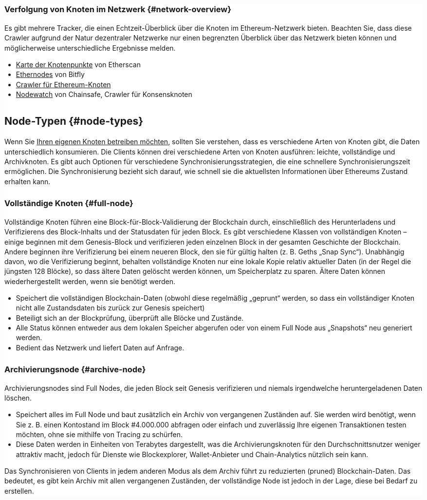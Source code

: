 ### Verfolgung von Knoten im Netzwerk {#network-overview}

Es gibt mehrere Tracker, die einen Echtzeit-Überblick über die Knoten im Ethereum-Netzwerk bieten. Beachten Sie, dass diese Crawler aufgrund der Natur dezentraler Netzwerke nur einen begrenzten Überblick über das Netzwerk bieten können und möglicherweise unterschiedliche Ergebnisse melden.

- [Karte der Knotenpunkte](https://etherscan.io/nodetracker) von Etherscan
- [Ethernodes](https://ethernodes.org/) von Bitfly
- [Crawler für Ethereum-Knoten](https://crawler.ethereum.org/)
- [Nodewatch](https://www.nodewatch.io/) von Chainsafe, Crawler für Konsensknoten

## Node-Typen {#node-types}

Wenn Sie [Ihren eigenen Knoten betreiben möchten](/developers/docs/nodes-and-clients/run-a-node/), sollten Sie verstehen, dass es verschiedene Arten von Knoten gibt, die Daten unterschiedlich konsumieren. Die Clients können drei verschiedene Arten von Knoten ausführen: leichte, vollständige und Archivknoten. Es gibt auch Optionen für verschiedene Synchronisierungsstrategien, die eine schnellere Synchronisierungszeit ermöglichen. Die Synchronisierung bezieht sich darauf, wie schnell sie die aktuellsten Informationen über Ethereums Zustand erhalten kann.

### Vollständige Knoten {#full-node}

Vollständige Knoten führen eine Block-für-Block-Validierung der Blockchain durch, einschließlich des Herunterladens und Verifizierens des Block-Inhalts und der Statusdaten für jeden Block. Es gibt verschiedene Klassen von vollständigen Knoten – einige beginnen mit dem Genesis-Block und verifizieren jeden einzelnen Block in der gesamten Geschichte der Blockchain. Andere beginnen ihre Verifizierung bei einem neueren Block, den sie für gültig halten (z. B. Geths „Snap Sync“). Unabhängig davon, wo die Verifizierung beginnt, behalten vollständige Knoten nur eine lokale Kopie relativ aktueller Daten (in der Regel die jüngsten 128 Blöcke), so dass ältere Daten gelöscht werden können, um Speicherplatz zu sparen. Ältere Daten können wiederhergestellt werden, wenn sie benötigt werden.

- Speichert die vollständigen Blockchain-Daten (obwohl diese regelmäßig „geprunt“ werden, so dass ein vollständiger Knoten nicht alle Zustandsdaten bis zurück zur Genesis speichert)
- Beteiligt sich an der Blockprüfung, überprüft alle Blöcke und Zustände.
- Alle Status können entweder aus dem lokalen Speicher abgerufen oder von einem Full Node aus „Snapshots“ neu generiert werden.
- Bedient das Netzwerk und liefert Daten auf Anfrage.

### Archivierungsnode {#archive-node}

Archivierungsnodes sind Full Nodes, die jeden Block seit Genesis verifizieren und niemals irgendwelche heruntergeladenen Daten löschen.

- Speichert alles im Full Node und baut zusätzlich ein Archiv von vergangenen Zuständen auf. Sie werden wird benötigt, wenn Sie z. B. einen Kontostand im Block #4.000.000 abfragen oder einfach und zuverlässig Ihre eigenen Transaktionen testen möchten, ohne sie mithilfe von Tracing zu schürfen.
- Diese Daten werden in Einheiten von Terabytes dargestellt, was die Archivierungsknoten für den Durchschnittsnutzer weniger attraktiv macht, jedoch für Dienste wie Blockexplorer, Wallet-Anbieter und Chain-Analytics nützlich sein kann.

Das Synchronisieren von Clients in jedem anderen Modus als dem Archiv führt zu reduzierten (pruned) Blockchain-Daten. Das bedeutet, es gibt kein Archiv mit allen vergangenen Zuständen, der vollständige Node ist jedoch in der Lage, diese bei Bedarf zu erstellen.
